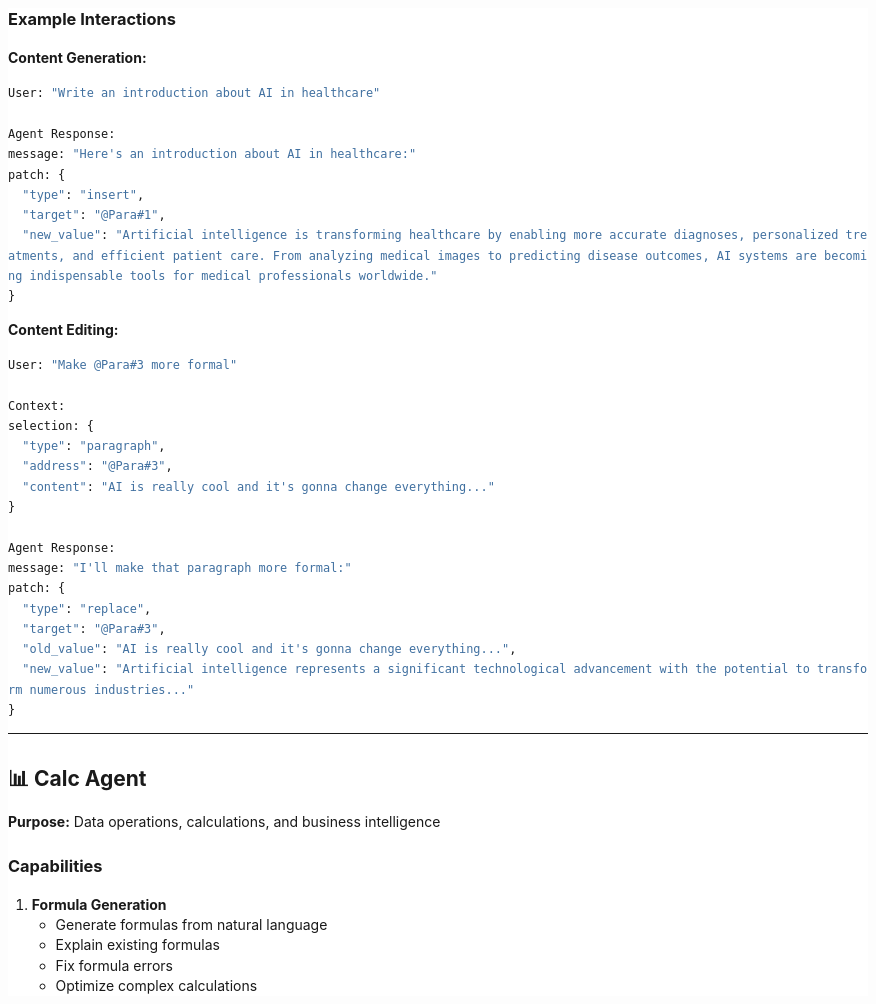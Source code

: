 ### Example Interactions

**Content Generation:**
```python
User: "Write an introduction about AI in healthcare"

Agent Response:
message: "Here's an introduction about AI in healthcare:"
patch: {
  "type": "insert",
  "target": "@Para#1",
  "new_value": "Artificial intelligence is transforming healthcare by enabling more accurate diagnoses, personalized treatments, and efficient patient care. From analyzing medical images to predicting disease outcomes, AI systems are becoming indispensable tools for medical professionals worldwide."
}
```

**Content Editing:**
```python
User: "Make @Para#3 more formal"

Context:
selection: {
  "type": "paragraph",
  "address": "@Para#3",
  "content": "AI is really cool and it's gonna change everything..."
}

Agent Response:
message: "I'll make that paragraph more formal:"
patch: {
  "type": "replace",
  "target": "@Para#3",
  "old_value": "AI is really cool and it's gonna change everything...",
  "new_value": "Artificial intelligence represents a significant technological advancement with the potential to transform numerous industries..."
}
```

---

## 📊 Calc Agent

**Purpose:** Data operations, calculations, and business intelligence

### Capabilities

1. **Formula Generation**
   - Generate formulas from natural language
   - Explain existing formulas
   - Fix formula errors
   - Optimize complex calculations
